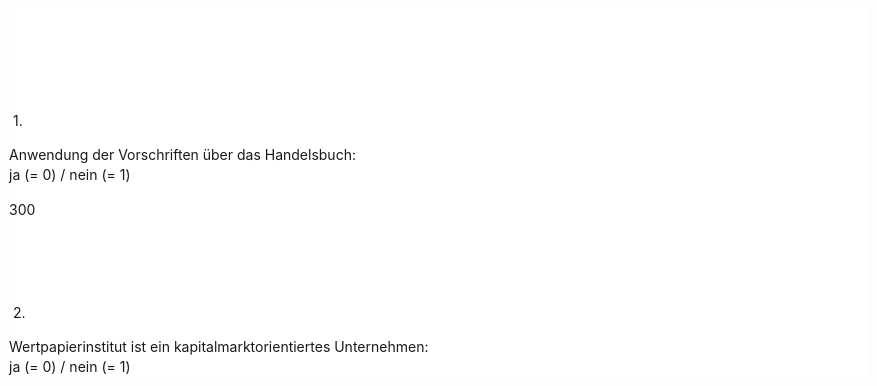  

</td>

<td style="border-right: 0.5pt solid ; " align="left" valign="top" charoff="50">

 

</td>

<td style align="left" valign="top" charoff="50">

 

</td>

</tr>

<tr>

<td style align="center" valign="top" charoff="50">

 1.

</td>

<td style="border-right: 0.5pt solid ; " colspan="3" align="left" valign="top" charoff="50">

Anwendung der Vorschriften über das Handelsbuch:  
ja (= 0) / nein (= 1)

</td>

<td style="border-right: 0.5pt solid ; " align="center" valign="top" charoff="50">

300

</td>

<td style="border-right: 0.5pt solid ; " align="left" valign="top" charoff="50">

 

</td>

<td style align="left" valign="top" charoff="50">

 

</td>

</tr>

<tr>

<td style align="center" valign="top" charoff="50">

 2.

</td>

<td style="border-right: 0.5pt solid ; " colspan="3" align="left" valign="top" charoff="50">

Wertpapierinstitut ist ein kapitalmarktorientiertes Unternehmen:  
ja (= 0) / nein (= 1)

</td>

